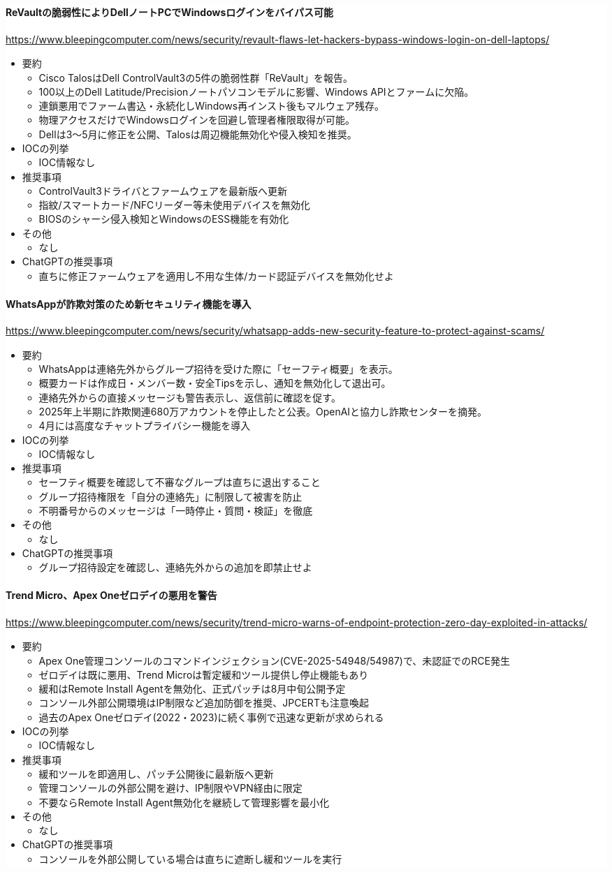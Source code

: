 #### ReVaultの脆弱性によりDellノートPCでWindowsログインをバイパス可能
https://www.bleepingcomputer.com/news/security/revault-flaws-let-hackers-bypass-windows-login-on-dell-laptops/

- 要約
    - Cisco TalosはDell ControlVault3の5件の脆弱性群「ReVault」を報告。
    - 100以上のDell Latitude/Precisionノートパソコンモデルに影響、Windows APIとファームに欠陥。
    - 連鎖悪用でファーム書込・永続化しWindows再インスト後もマルウェア残存。
    - 物理アクセスだけでWindowsログインを回避し管理者権限取得が可能。
    - Dellは3〜5月に修正を公開、Talosは周辺機能無効化や侵入検知を推奨。
- IOCの列挙
    - IOC情報なし
- 推奨事項
    - ControlVault3ドライバとファームウェアを最新版へ更新
    - 指紋/スマートカード/NFCリーダー等未使用デバイスを無効化
    - BIOSのシャーシ侵入検知とWindowsのESS機能を有効化
- その他
    - なし
- ChatGPTの推奨事項
    - 直ちに修正ファームウェアを適用し不用な生体/カード認証デバイスを無効化せよ

#### WhatsAppが詐欺対策のため新セキュリティ機能を導入
https://www.bleepingcomputer.com/news/security/whatsapp-adds-new-security-feature-to-protect-against-scams/

- 要約
    - WhatsAppは連絡先外からグループ招待を受けた際に「セーフティ概要」を表示。
    - 概要カードは作成日・メンバー数・安全Tipsを示し、通知を無効化して退出可。
    - 連絡先外からの直接メッセージも警告表示し、返信前に確認を促す。
    - 2025年上半期に詐欺関連680万アカウントを停止したと公表。OpenAIと協力し詐欺センターを摘発。
    - 4月には高度なチャットプライバシー機能を導入
- IOCの列挙
    - IOC情報なし
- 推奨事項
    - セーフティ概要を確認して不審なグループは直ちに退出すること
    - グループ招待権限を「自分の連絡先」に制限して被害を防止
    - 不明番号からのメッセージは「一時停止・質問・検証」を徹底
- その他
    - なし
- ChatGPTの推奨事項
    - グループ招待設定を確認し、連絡先外からの追加を即禁止せよ

#### Trend Micro、Apex Oneゼロデイの悪用を警告
https://www.bleepingcomputer.com/news/security/trend-micro-warns-of-endpoint-protection-zero-day-exploited-in-attacks/

- 要約
    - Apex One管理コンソールのコマンドインジェクション(CVE-2025-54948/54987)で、未認証でのRCE発生
    - ゼロデイは既に悪用、Trend Microは暫定緩和ツール提供し停止機能もあり
    - 緩和はRemote Install Agentを無効化、正式パッチは8月中旬公開予定
    - コンソール外部公開環境はIP制限など追加防御を推奨、JPCERTも注意喚起
    - 過去のApex Oneゼロデイ(2022・2023)に続く事例で迅速な更新が求められる
- IOCの列挙
    - IOC情報なし
- 推奨事項
    - 緩和ツールを即適用し、パッチ公開後に最新版へ更新
    - 管理コンソールの外部公開を避け、IP制限やVPN経由に限定
    - 不要ならRemote Install Agent無効化を継続して管理影響を最小化
- その他
    - なし
- ChatGPTの推奨事項
    - コンソールを外部公開している場合は直ちに遮断し緩和ツールを実行
